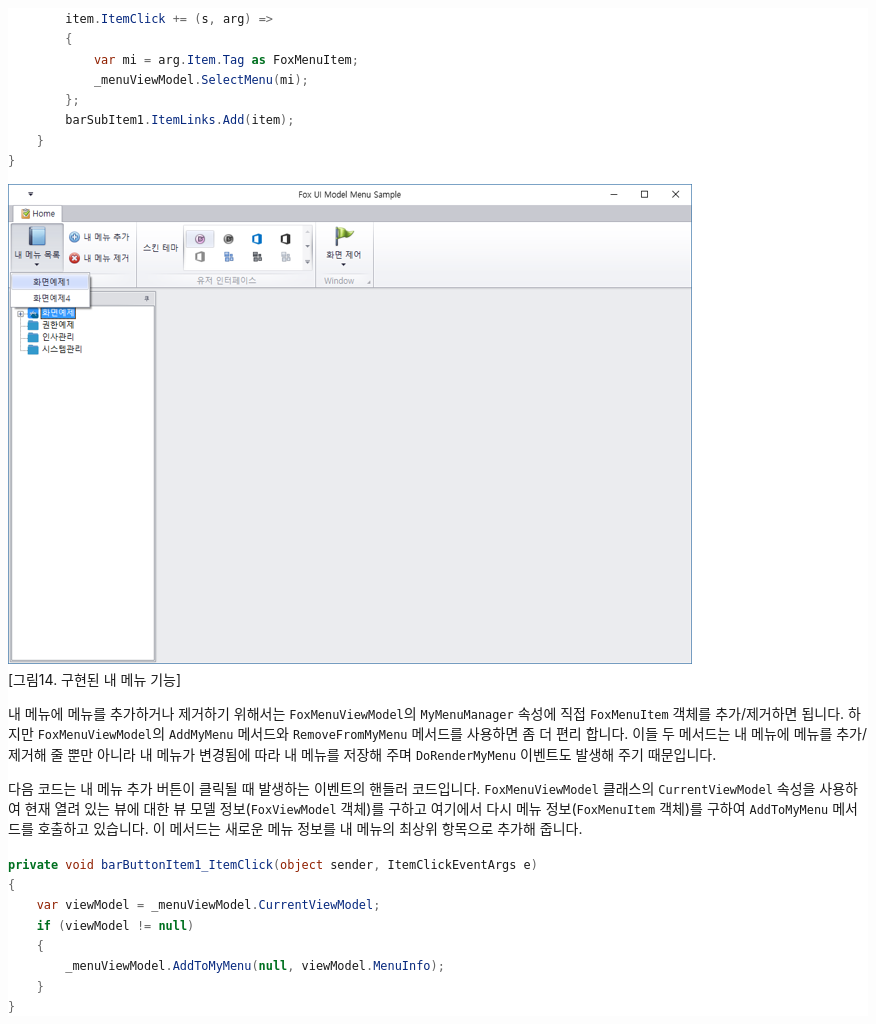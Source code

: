 ```csharp
        item.ItemClick += (s, arg) =>
        {
            var mi = arg.Item.Tag as FoxMenuItem;
            _menuViewModel.SelectMenu(mi);
        };
        barSubItem1.ItemLinks.Add(item);
    }
}
```

![구현된 내 메뉴 기능](images/tutorial-14.png)  
[그림14. 구현된 내 메뉴 기능]

내 메뉴에 메뉴를 추가하거나 제거하기 위해서는 `FoxMenuViewModel`의 `MyMenuManager` 속성에 직접 `FoxMenuItem` 객체를 추가/제거하면 됩니다. 하지만 `FoxMenuViewModel`의 `AddMyMenu` 메서드와 `RemoveFromMyMenu` 메서드를 사용하면 좀 더 편리 합니다. 이들 두 메서드는 내 메뉴에 메뉴를 추가/제거해 줄 뿐만 아니라 내 메뉴가 변경됨에 따라 내 메뉴를 저장해 주며 `DoRenderMyMenu` 이벤트도 발생해 주기 때문입니다.

다음 코드는 내 메뉴 추가 버튼이 클릭될 때 발생하는 이벤트의 핸들러 코드입니다. `FoxMenuViewModel` 클래스의 `CurrentViewModel` 속성을 사용하여 현재 열려 있는 뷰에 대한 뷰 모델 정보(`FoxViewModel` 객체)를 구하고 여기에서 다시 메뉴 정보(`FoxMenuItem` 객체)를 구하여 `AddToMyMenu` 메서드를 호출하고 있습니다. 이 메서드는 새로운 메뉴 정보를 내 메뉴의 최상위 항목으로 추가해 줍니다.

```csharp
private void barButtonItem1_ItemClick(object sender, ItemClickEventArgs e)
{
    var viewModel = _menuViewModel.CurrentViewModel;
    if (viewModel != null)
    {
        _menuViewModel.AddToMyMenu(null, viewModel.MenuInfo);
    }
}
```
